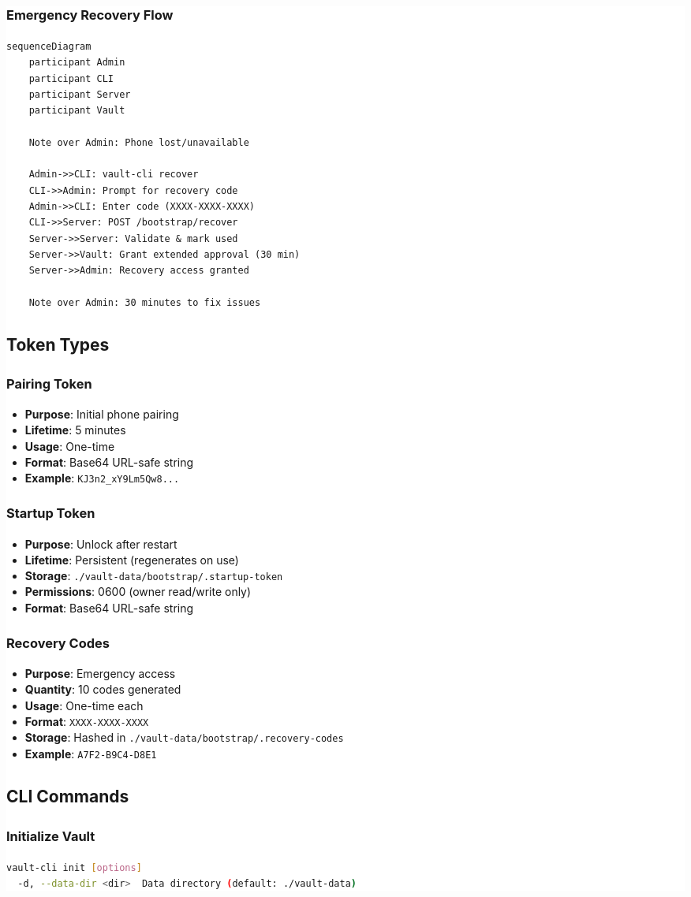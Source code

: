 ### Emergency Recovery Flow

```mermaid
sequenceDiagram
    participant Admin
    participant CLI
    participant Server
    participant Vault
    
    Note over Admin: Phone lost/unavailable
    
    Admin->>CLI: vault-cli recover
    CLI->>Admin: Prompt for recovery code
    Admin->>CLI: Enter code (XXXX-XXXX-XXXX)
    CLI->>Server: POST /bootstrap/recover
    Server->>Server: Validate & mark used
    Server->>Vault: Grant extended approval (30 min)
    Server->>Admin: Recovery access granted
    
    Note over Admin: 30 minutes to fix issues
```

## Token Types

### Pairing Token
- **Purpose**: Initial phone pairing
- **Lifetime**: 5 minutes
- **Usage**: One-time
- **Format**: Base64 URL-safe string
- **Example**: `KJ3n2_xY9Lm5Qw8...`

### Startup Token
- **Purpose**: Unlock after restart
- **Lifetime**: Persistent (regenerates on use)
- **Storage**: `./vault-data/bootstrap/.startup-token`
- **Permissions**: 0600 (owner read/write only)
- **Format**: Base64 URL-safe string

### Recovery Codes
- **Purpose**: Emergency access
- **Quantity**: 10 codes generated
- **Usage**: One-time each
- **Format**: `XXXX-XXXX-XXXX`
- **Storage**: Hashed in `./vault-data/bootstrap/.recovery-codes`
- **Example**: `A7F2-B9C4-D8E1`

## CLI Commands

### Initialize Vault
```bash
vault-cli init [options]
  -d, --data-dir <dir>  Data directory (default: ./vault-data)
```
